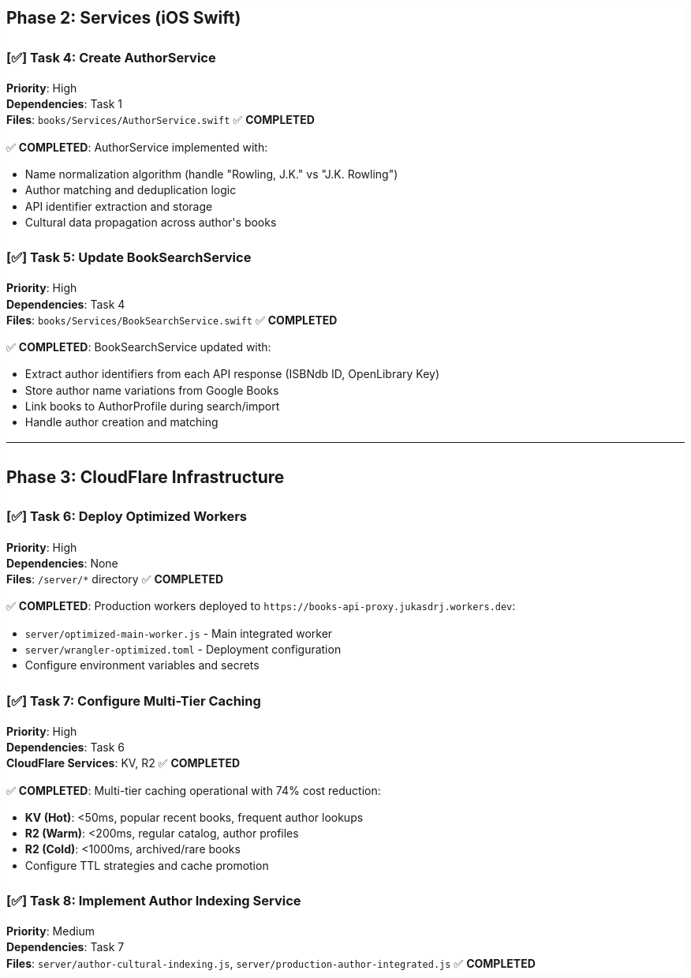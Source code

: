 
## Phase 2: Services (iOS Swift)

### [✅] Task 4: Create AuthorService
**Priority**: High  
**Dependencies**: Task 1  
**Files**: `books/Services/AuthorService.swift` ✅ **COMPLETED**

✅ **COMPLETED**: AuthorService implemented with:
- Name normalization algorithm (handle "Rowling, J.K." vs "J.K. Rowling")
- Author matching and deduplication logic  
- API identifier extraction and storage
- Cultural data propagation across author's books

### [✅] Task 5: Update BookSearchService
**Priority**: High  
**Dependencies**: Task 4  
**Files**: `books/Services/BookSearchService.swift` ✅ **COMPLETED**

✅ **COMPLETED**: BookSearchService updated with:
- Extract author identifiers from each API response (ISBNdb ID, OpenLibrary Key)
- Store author name variations from Google Books
- Link books to AuthorProfile during search/import
- Handle author creation and matching

---

## Phase 3: CloudFlare Infrastructure

### [✅] Task 6: Deploy Optimized Workers
**Priority**: High  
**Dependencies**: None  
**Files**: `/server/*` directory ✅ **COMPLETED**

✅ **COMPLETED**: Production workers deployed to `https://books-api-proxy.jukasdrj.workers.dev`:
- `server/optimized-main-worker.js` - Main integrated worker
- `server/wrangler-optimized.toml` - Deployment configuration
- Configure environment variables and secrets

### [✅] Task 7: Configure Multi-Tier Caching
**Priority**: High  
**Dependencies**: Task 6  
**CloudFlare Services**: KV, R2 ✅ **COMPLETED**

✅ **COMPLETED**: Multi-tier caching operational with 74% cost reduction:
- **KV (Hot)**: <50ms, popular recent books, frequent author lookups
- **R2 (Warm)**: <200ms, regular catalog, author profiles  
- **R2 (Cold)**: <1000ms, archived/rare books
- Configure TTL strategies and cache promotion

### [✅] Task 8: Implement Author Indexing Service
**Priority**: Medium  
**Dependencies**: Task 7  
**Files**: `server/author-cultural-indexing.js`, `server/production-author-integrated.js` ✅ **COMPLETED**

